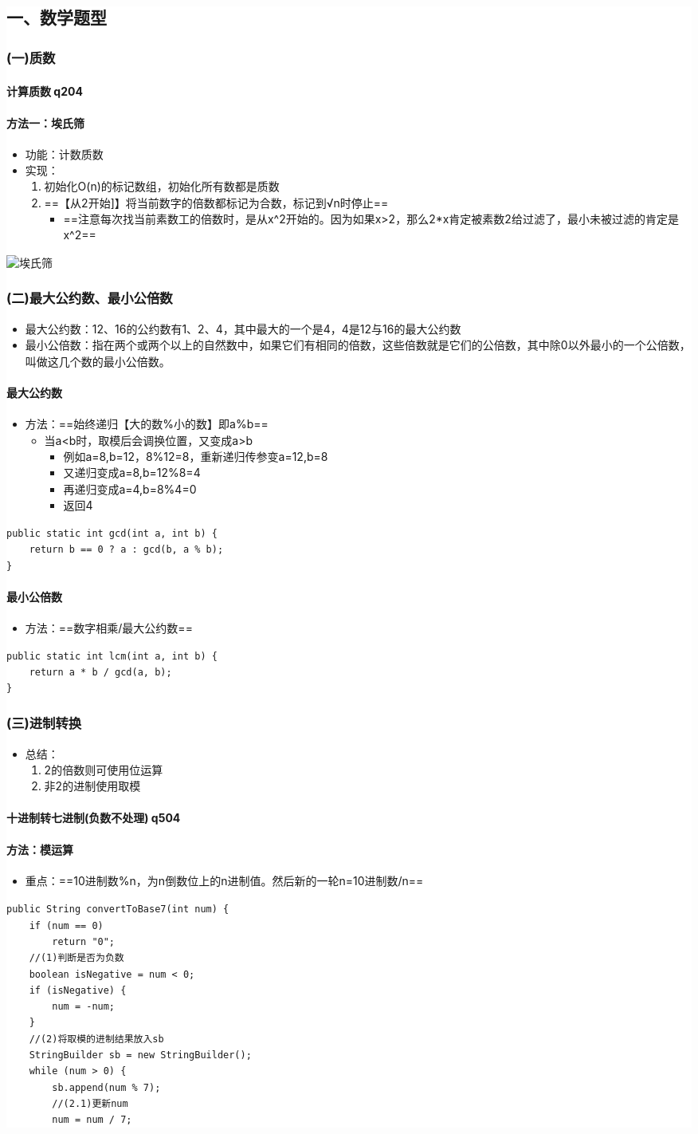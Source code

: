 ## 一、数学题型
### (一)质数
#### 计算质数 q204
#### 方法一：埃氏筛
- 功能：计数质数
- 实现：
    1. 初始化O(n)的标记数组，初始化所有数都是质数
    2. ==【从2开始]】将当前数字的倍数都标记为合数，标记到√n时停止==
        - ==注意每次找当前素数工的倍数时，是从x^2开始的。因为如果x>2，那么2*x肯定被素数2给过滤了，最小未被过滤的肯定是x^2==

![埃氏筛](https://pic.leetcode-cn.com/1606932458-HgVOnW-Sieve_of_Eratosthenes_animation.gif)

### (二)最大公约数、最小公倍数
- 最大公约数：12、16的公约数有1、2、4，其中最大的一个是4，4是12与16的最大公约数
- 最小公倍数：指在两个或两个以上的自然数中，如果它们有相同的倍数，这些倍数就是它们的公倍数，其中除0以外最小的一个公倍数，叫做这几个数的最小公倍数。

#### 最大公约数
- 方法：==始终递归【大的数%小的数】即a%b==
    - 当a<b时，取模后会调换位置，又变成a>b
        - 例如a=8,b=12，8%12=8，重新递归传参变a=12,b=8
        - 又递归变成a=8,b=12%8=4
        - 再递归变成a=4,b=8%4=0
        - 返回4

```
public static int gcd(int a, int b) {
    return b == 0 ? a : gcd(b, a % b);
}
```
#### 最小公倍数
- 方法：==数字相乘/最大公约数==

```
public static int lcm(int a, int b) {
    return a * b / gcd(a, b);
}
```
### (三)进制转换
- 总结：
    1. 2的倍数则可使用位运算
    2. 非2的进制使用取模

#### 十进制转七进制(负数不处理) q504
#### 方法：模运算
- 重点：==10进制数%n，为n倒数位上的n进制值。然后新的一轮n=10进制数/n==

```
public String convertToBase7(int num) {
    if (num == 0)
        return "0";
    //(1)判断是否为负数
    boolean isNegative = num < 0;
    if (isNegative) {
        num = -num;
    }
    //(2)将取模的进制结果放入sb
    StringBuilder sb = new StringBuilder();
    while (num > 0) {
        sb.append(num % 7);
        //(2.1)更新num
        num = num / 7;
```